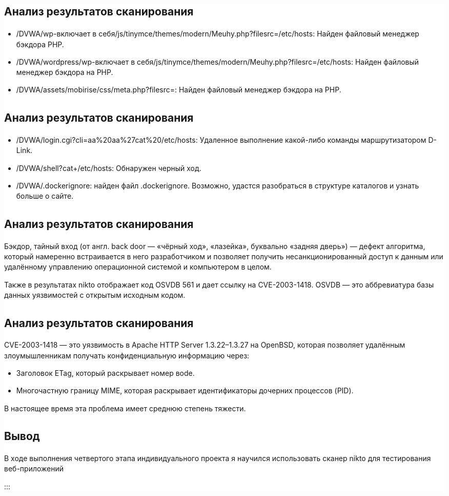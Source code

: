 ## Анализ результатов сканирования

+ /DVWA/wp-включает в себя/js/tinymce/themes/modern/Meuhy.php?filesrc=/etc/hosts: Найден файловый менеджер бэкдора PHP.

+ /DVWA/wordpress/wp-включает в себя/js/tinymce/themes/modern/Meuhy.php?filesrc=/etc/hosts: Найден файловый менеджер бэкдора на PHP.

+ /DVWA/assets/mobirise/css/meta.php?filesrc=: Найден файловый менеджер бэкдора на PHP.

## Анализ результатов сканирования

+ /DVWA/login.cgi?cli=aa%20aa%27cat%20/etc/hosts: Удаленное выполнение какой-либо команды маршрутизатором D-Link.

+ /DVWA/shell?cat+/etc/hosts: Обнаружен черный ход.

+ /DVWA/.dockerignore: найден файл .dockerignore. Возможно, удастся разобраться в структуре каталогов и узнать больше о сайте.

## Анализ результатов сканирования

Бэкдор, тайный вход (от англ. back door — «чёрный ход», «лазейка», буквально «задняя дверь») — дефект алгоритма, который намеренно встраивается в него разработчиком и позволяет получить несанкционированный доступ к данным или удалённому управлению операционной системой и компьютером в целом. 

Также в результатах nikto отображает код OSVDB 561 и дает ссылку на CVE-2003-1418. OSVDB — это аббревиатура
базы данных уязвимостей с открытым исходным кодом.

## Анализ результатов сканирования

CVE-2003-1418 — это уязвимость в Apache HTTP Server 1.3.22–1.3.27 на OpenBSD, которая позволяет удалённым злоумышленникам получать конфиденциальную информацию через:

- Заголовок ETag, который раскрывает номер вode.

- Многочастную границу MIME, которая раскрывает идентификаторы дочерних процессов (PID).

В настоящее время эта проблема имеет среднюю степень тяжести.


## Вывод

В ходе выполнения четвертого этапа индивидуального проекта я научился использовать сканер nikto для тестирования веб-приложений




:::

